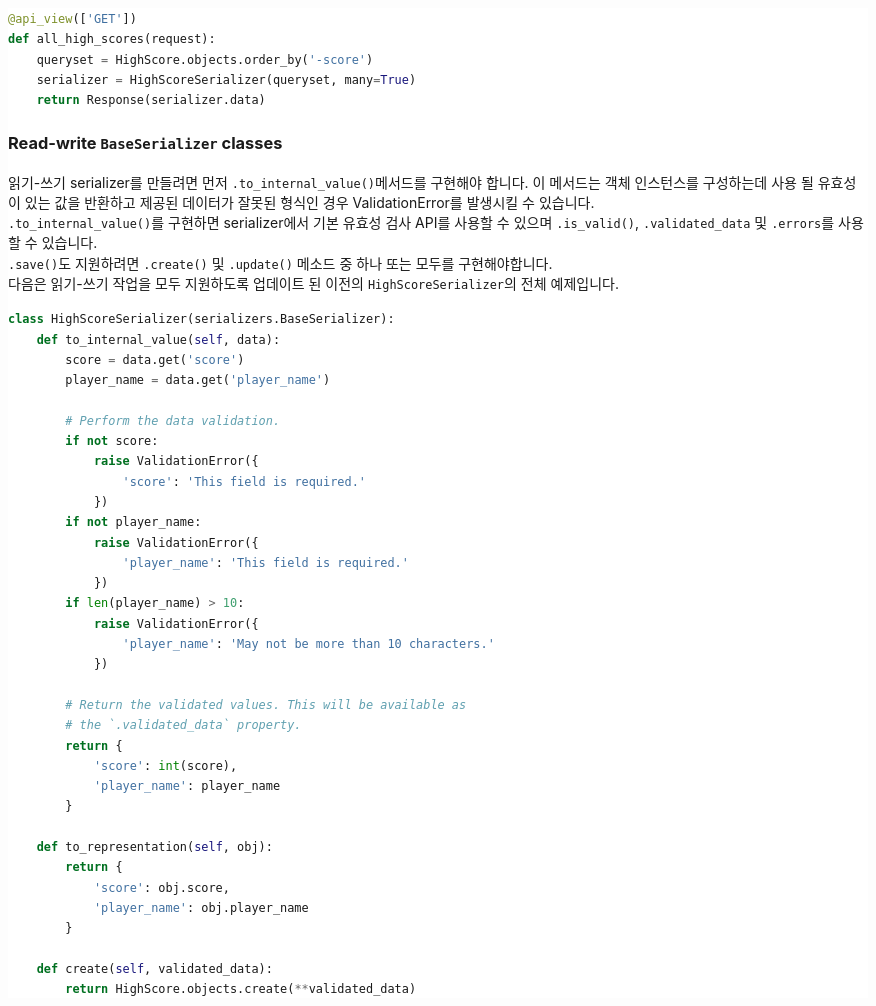 ```python
@api_view(['GET'])
def all_high_scores(request):
    queryset = HighScore.objects.order_by('-score')
    serializer = HighScoreSerializer(queryset, many=True)
    return Response(serializer.data)
```

### Read-write `BaseSerializer` classes
읽기-쓰기 serializer를 만들려면 먼저 `.to_internal_value()`메서드를 구현해야 합니다. 이 메서드는 객체 인스턴스를 구성하는데 사용 될 유효성이 있는 값을 반환하고 제공된 데이터가 잘못된 형식인 경우 ValidationError를 발생시킬 수 있습니다.  
`.to_internal_value()`를 구현하면 serializer에서 기본 유효성 검사 API를 사용할 수 있으며 `.is_valid()`, `.validated_data` 및 `.errors`를 사용할 수 있습니다.  
`.save()`도 지원하려면 `.create()` 및 `.update()` 메소드 중 하나 또는 모두를 구현해야합니다.  
다음은 읽기-쓰기 작업을 모두 지원하도록 업데이트 된 이전의 `HighScoreSerializer`의 전체 예제입니다.

```python
class HighScoreSerializer(serializers.BaseSerializer):
    def to_internal_value(self, data):
        score = data.get('score')
        player_name = data.get('player_name')

        # Perform the data validation.
        if not score:
            raise ValidationError({
                'score': 'This field is required.'
            })
        if not player_name:
            raise ValidationError({
                'player_name': 'This field is required.'
            })
        if len(player_name) > 10:
            raise ValidationError({
                'player_name': 'May not be more than 10 characters.'
            })

        # Return the validated values. This will be available as
        # the `.validated_data` property.
        return {
            'score': int(score),
            'player_name': player_name
        }

    def to_representation(self, obj):
        return {
            'score': obj.score,
            'player_name': obj.player_name
        }

    def create(self, validated_data):
        return HighScore.objects.create(**validated_data)
```
